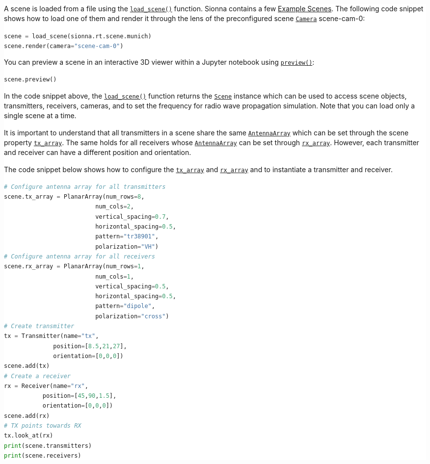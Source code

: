 A scene is loaded from a file using the [`load_scene()`](https://nvlabs.github.io/sionna/api/rt.html#sionna.rt.load_scene) function.
Sionna contains a few [Example Scenes](https://nvlabs.github.io/sionna/api/rt.html#example-scenes).
The following code snippet shows how to load one of them and
render it through the lens of the preconfigured scene [`Camera`](https://nvlabs.github.io/sionna/api/rt.html#sionna.rt.Camera) scene-cam-0:
```python
scene = load_scene(sionna.rt.scene.munich)
scene.render(camera="scene-cam-0")
```


You can preview a scene in an interactive 3D viewer within a Jupyter notebook using [`preview()`](https://nvlabs.github.io/sionna/api/rt.html#sionna.rt.Scene.preview):
```python
scene.preview()
```


In the code snippet above, the [`load_scene()`](https://nvlabs.github.io/sionna/api/rt.html#sionna.rt.load_scene) function returns the [`Scene`](https://nvlabs.github.io/sionna/api/rt.html#sionna.rt.Scene) instance which can be used
to access scene objects, transmitters, receivers, cameras, and to set the
frequency for radio wave propagation simulation. Note that you can load only a single scene at a time.

It is important to understand that all transmitters in a scene share the same [`AntennaArray`](https://nvlabs.github.io/sionna/api/rt.html#sionna.rt.AntennaArray) which can be set
through the scene property [`tx_array`](https://nvlabs.github.io/sionna/api/rt.html#sionna.rt.Scene.tx_array). The same holds for all receivers whose [`AntennaArray`](https://nvlabs.github.io/sionna/api/rt.html#sionna.rt.AntennaArray)
can be set through [`rx_array`](https://nvlabs.github.io/sionna/api/rt.html#sionna.rt.Scene.rx_array). However, each transmitter and receiver can have a different position and orientation.

The code snippet below shows how to configure the [`tx_array`](https://nvlabs.github.io/sionna/api/rt.html#sionna.rt.Scene.tx_array) and [`rx_array`](https://nvlabs.github.io/sionna/api/rt.html#sionna.rt.Scene.rx_array) and
to instantiate a transmitter and receiver.
```python
# Configure antenna array for all transmitters
scene.tx_array = PlanarArray(num_rows=8,
                          num_cols=2,
                          vertical_spacing=0.7,
                          horizontal_spacing=0.5,
                          pattern="tr38901",
                          polarization="VH")
# Configure antenna array for all receivers
scene.rx_array = PlanarArray(num_rows=1,
                          num_cols=1,
                          vertical_spacing=0.5,
                          horizontal_spacing=0.5,
                          pattern="dipole",
                          polarization="cross")
# Create transmitter
tx = Transmitter(name="tx",
              position=[8.5,21,27],
              orientation=[0,0,0])
scene.add(tx)
# Create a receiver
rx = Receiver(name="rx",
           position=[45,90,1.5],
           orientation=[0,0,0])
scene.add(rx)
# TX points towards RX
tx.look_at(rx)
print(scene.transmitters)
print(scene.receivers)
```